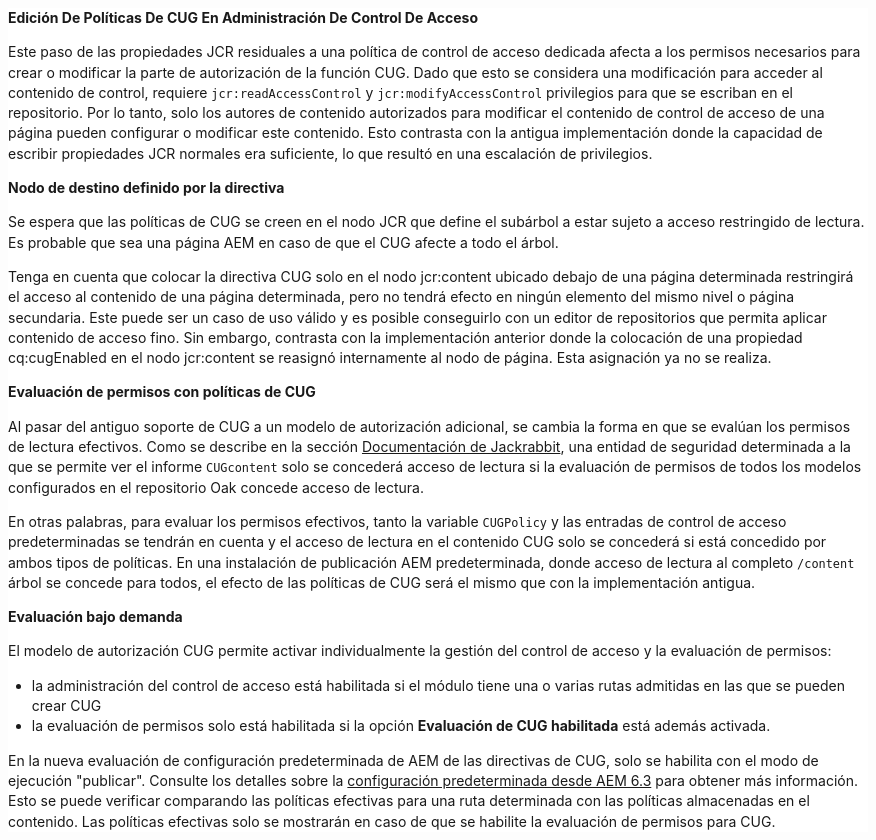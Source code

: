 **Edición De Políticas De CUG En Administración De Control De Acceso**

Este paso de las propiedades JCR residuales a una política de control de acceso dedicada afecta a los permisos necesarios para crear o modificar la parte de autorización de la función CUG. Dado que esto se considera una modificación para acceder al contenido de control, requiere `jcr:readAccessControl` y `jcr:modifyAccessControl` privilegios para que se escriban en el repositorio. Por lo tanto, solo los autores de contenido autorizados para modificar el contenido de control de acceso de una página pueden configurar o modificar este contenido. Esto contrasta con la antigua implementación donde la capacidad de escribir propiedades JCR normales era suficiente, lo que resultó en una escalación de privilegios.

**Nodo de destino definido por la directiva**

Se espera que las políticas de CUG se creen en el nodo JCR que define el subárbol a estar sujeto a acceso restringido de lectura. Es probable que sea una página AEM en caso de que el CUG afecte a todo el árbol.

Tenga en cuenta que colocar la directiva CUG solo en el nodo jcr:content ubicado debajo de una página determinada restringirá el acceso al contenido de una página determinada, pero no tendrá efecto en ningún elemento del mismo nivel o página secundaria. Este puede ser un caso de uso válido y es posible conseguirlo con un editor de repositorios que permita aplicar contenido de acceso fino. Sin embargo, contrasta con la implementación anterior donde la colocación de una propiedad cq:cugEnabled en el nodo jcr:content se reasignó internamente al nodo de página. Esta asignación ya no se realiza.

**Evaluación de permisos con políticas de CUG**

Al pasar del antiguo soporte de CUG a un modelo de autorización adicional, se cambia la forma en que se evalúan los permisos de lectura efectivos. Como se describe en la sección [Documentación de Jackrabbit](https://jackrabbit.apache.org/oak/docs/security/authorization/composite.html), una entidad de seguridad determinada a la que se permite ver el informe `CUGcontent` solo se concederá acceso de lectura si la evaluación de permisos de todos los modelos configurados en el repositorio Oak concede acceso de lectura.

En otras palabras, para evaluar los permisos efectivos, tanto la variable `CUGPolicy` y las entradas de control de acceso predeterminadas se tendrán en cuenta y el acceso de lectura en el contenido CUG solo se concederá si está concedido por ambos tipos de políticas. En una instalación de publicación AEM predeterminada, donde acceso de lectura al completo `/content` árbol se concede para todos, el efecto de las políticas de CUG será el mismo que con la implementación antigua.

**Evaluación bajo demanda**

El modelo de autorización CUG permite activar individualmente la gestión del control de acceso y la evaluación de permisos:

* la administración del control de acceso está habilitada si el módulo tiene una o varias rutas admitidas en las que se pueden crear CUG
* la evaluación de permisos solo está habilitada si la opción **Evaluación de CUG habilitada** está además activada.

En la nueva evaluación de configuración predeterminada de AEM de las directivas de CUG, solo se habilita con el modo de ejecución &quot;publicar&quot;. Consulte los detalles sobre la [configuración predeterminada desde AEM 6.3](#default-configuration-since-aem) para obtener más información. Esto se puede verificar comparando las políticas efectivas para una ruta determinada con las políticas almacenadas en el contenido. Las políticas efectivas solo se mostrarán en caso de que se habilite la evaluación de permisos para CUG.
